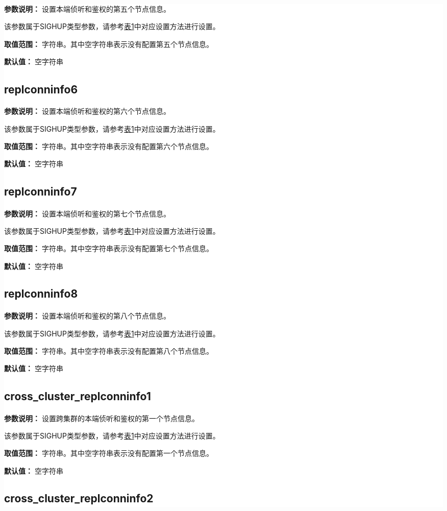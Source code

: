 **参数说明：** 设置本端侦听和鉴权的第五个节点信息。

该参数属于SIGHUP类型参数，请参考[表1](重设参数.md#zh-cn_topic_0237121562_zh-cn_topic_0059777490_t91a6f212010f4503b24d7943aed6d846)中对应设置方法进行设置。

**取值范围：** 字符串。其中空字符串表示没有配置第五个节点信息。

**默认值：** 空字符串

## replconninfo6<a name="zh-cn_topic_0283137693_zh-cn_topic_0237124712_section1136279965"></a>

**参数说明：** 设置本端侦听和鉴权的第六个节点信息。

该参数属于SIGHUP类型参数，请参考[表1](重设参数.md#zh-cn_topic_0237121562_zh-cn_topic_0059777490_t91a6f212010f4503b24d7943aed6d846)中对应设置方法进行设置。

**取值范围：** 字符串。其中空字符串表示没有配置第六个节点信息。

**默认值：** 空字符串

## replconninfo7<a name="zh-cn_topic_0283137693_zh-cn_topic_0237124712_section10707131718617"></a>

**参数说明：** 设置本端侦听和鉴权的第七个节点信息。

该参数属于SIGHUP类型参数，请参考[表1](重设参数.md#zh-cn_topic_0237121562_zh-cn_topic_0059777490_t91a6f212010f4503b24d7943aed6d846)中对应设置方法进行设置。

**取值范围：** 字符串。其中空字符串表示没有配置第七个节点信息。

**默认值：** 空字符串

## replconninfo8<a name="section67981447114611"></a>

**参数说明：** 设置本端侦听和鉴权的第八个节点信息。

该参数属于SIGHUP类型参数，请参考[表1](重设参数.md#zh-cn_topic_0237121562_zh-cn_topic_0059777490_t91a6f212010f4503b24d7943aed6d846)中对应设置方法进行设置。

**取值范围：** 字符串。其中空字符串表示没有配置第八个节点信息。

**默认值：** 空字符串

## cross\_cluster\_replconninfo1<a name="section354985375319"></a>

**参数说明：** 设置跨集群的本端侦听和鉴权的第一个节点信息。

该参数属于SIGHUP类型参数，请参考[表1](重设参数.md#zh-cn_topic_0283137176_zh-cn_topic_0237121562_zh-cn_topic_0059777490_t91a6f212010f4503b24d7943aed6d846)中对应设置方法进行设置。

**取值范围：** 字符串。其中空字符串表示没有配置第一个节点信息。

**默认值：** 空字符串

## cross\_cluster\_replconninfo2<a name="section16549175305316"></a>
